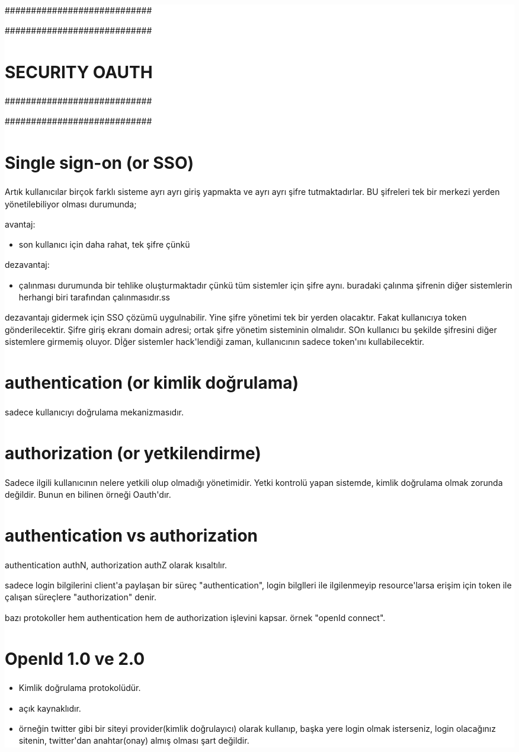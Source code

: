 ############################

############################
# SECURITY OAUTH
############################

############################

# Single sign-on (or SSO)
Artık kullanıcılar birçok farklı sisteme ayrı ayrı giriş yapmakta ve ayrı ayrı şifre tutmaktadırlar. BU şifreleri tek bir merkezi yerden yönetilebiliyor olması durumunda;

avantaj:
- son kullanıcı için daha rahat, tek şifre çünkü

dezavantaj:

- çalınması durumunda bir tehlike oluşturmaktadır çünkü tüm sistemler için şifre aynı. buradaki çalınma şifrenin diğer sistemlerin herhangi biri tarafından çalınmasıdır.ss

dezavantajı gidermek için SSO çözümü uygulnabilir. Yine şifre yönetimi tek bir yerden olacaktır. Fakat kullanıcıya token gönderilecektir. Şifre giriş ekranı domain adresi; ortak şifre yönetim sisteminin olmalıdır. SOn kullanıcı bu şekilde şifresini diğer sistemlere girmemiş oluyor. Dİğer sistemler hack'lendiği zaman, kullanıcının sadece token'ını kullabilecektir.

# authentication (or kimlik doğrulama)
sadece kullanıcıyı doğrulama mekanizmasıdır.

# authorization (or yetkilendirme)
Sadece ilgili kullanıcının nelere yetkili olup olmadığı yönetimidir. Yetki kontrolü yapan sistemde, kimlik doğrulama olmak zorunda değildir. Bunun en bilinen örneği Oauth'dır.

# authentication vs authorization
authentication authN, authorization authZ olarak kısaltılır.

sadece login bilgilerini client'a paylaşan bir süreç "authentication", login bilglleri ile ilgilenmeyip resource'larsa erişim için token ile çalışan süreçlere "authorization" denir.

bazı protokoller hem authentication hem de authorization işlevini kapsar. örnek "openId connect".

# OpenId 1.0 ve 2.0

- Kimlik doğrulama protokolüdür.

- açık kaynaklıdır.

- örneğin twitter gibi bir siteyi provider(kimlik doğrulayıcı) olarak kullanıp, başka yere login olmak isterseniz, login olacağınız sitenin, twitter'dan anahtar(onay) almış olması şart değildir.
